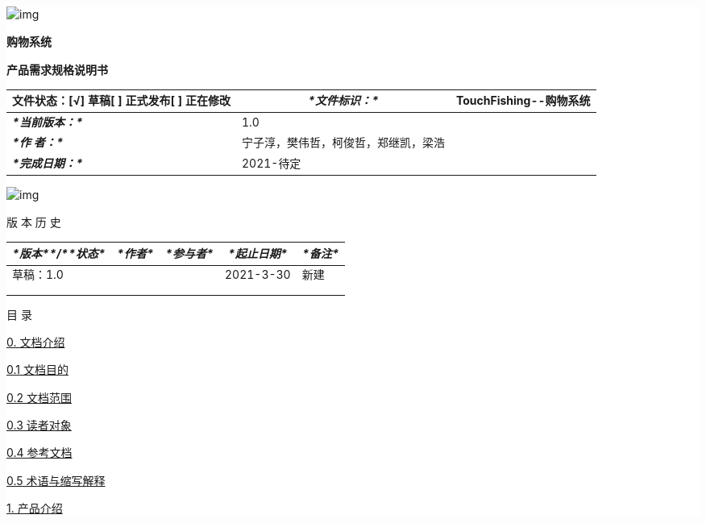 ![img](file:///C:\Users\asus\AppData\Local\Temp\ksohtml16780\wps1.png)

 

 

 

 

 

**购物系统**

 

**产品需求规格说明书**

 

 

| 文件状态：[√] 草稿[  ] 正式发布[ ] 正在修改 | ***\*文件标识：\****                 | TouchFishing--购物系统 |
| ------------------------------------------- | ------------------------------------ | ---------------------- |
| ***\*当前版本：\****                        | 1.0                                  |                        |
| ***\*作   者：\****                         | 宁子淳，樊伟哲，柯俊哲，郑继凯，梁浩 |                        |
| ***\*完成日期：\****                        | 2021-待定                            |                        |

![img](file:///C:\Users\asus\AppData\Local\Temp\ksohtml16780\wps2.png) 

版 本 历 史

 

| ***\*版本\*******\*/\*******\*状态\**** | ***\*作者\**** | ***\*参与者\**** | ***\*起止日期\**** | ***\*备注\**** |
| --------------------------------------- | -------------- | ---------------- | ------------------ | -------------- |
| 草稿：1.0                               |                |                  | 2021-3-30          | 新建           |
|                                         |                |                  |                    |                |
|                                         |                |                  |                    |                |

 

 

 

 

 目 录 

[0. 文档介绍	](#_Toc135921884)

[0.1 文档目的	](#_Toc135921885)

[0.2 文档范围	](#_Toc135921886)

[0.3 读者对象	](#_Toc135921887)

[0.4 参考文档	](#_Toc135921888)

[0.5 术语与缩写解释	](#_Toc135921889)

[1. 产品介绍	](#_Toc135921890)
